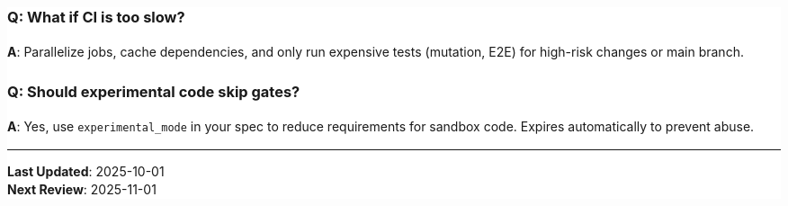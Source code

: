 ### Q: What if CI is too slow?

**A**: Parallelize jobs, cache dependencies, and only run expensive tests (mutation, E2E) for high-risk changes or main branch.

### Q: Should experimental code skip gates?

**A**: Yes, use `experimental_mode` in your spec to reduce requirements for sandbox code. Expires automatically to prevent abuse.

---

**Last Updated**: 2025-10-01  
**Next Review**: 2025-11-01


